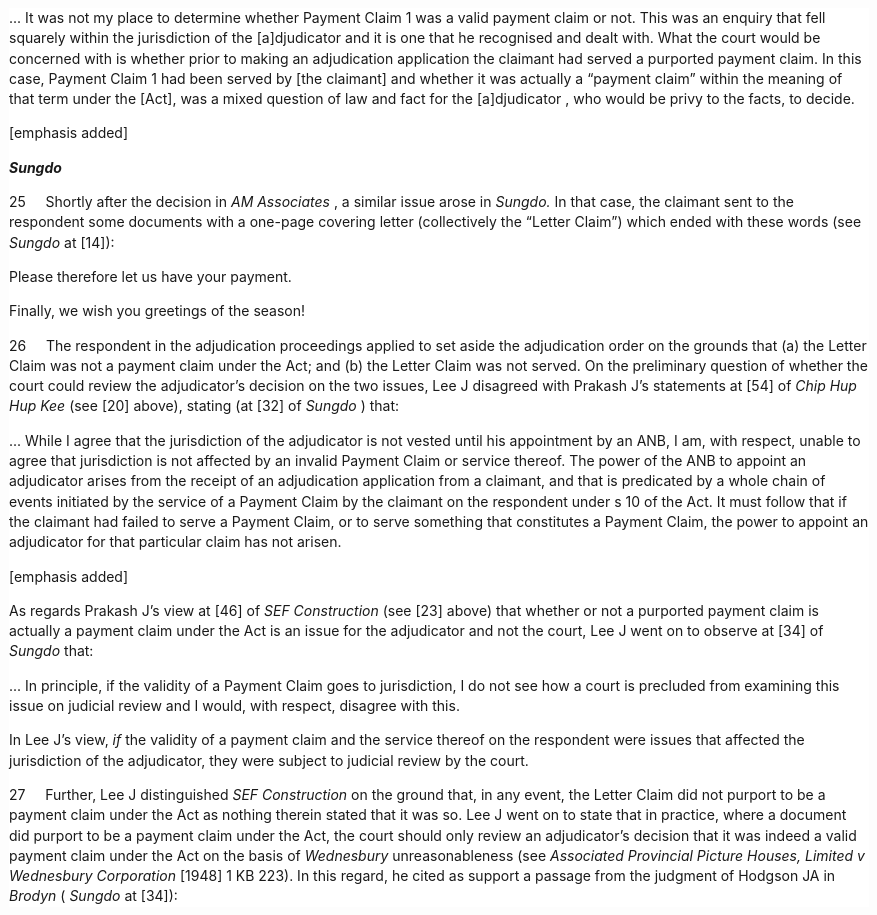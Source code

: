 ... It was not my place to determine whether Payment Claim 1 was a valid payment claim or not. This was an enquiry that fell squarely within the jurisdiction of the [a]djudicator and it is one that he recognised and dealt with. What the court would be concerned with is whether prior to making an adjudication application the claimant had served a purported payment claim. In this case, Payment Claim 1 had been served by [the claimant] and whether it was actually a “payment claim” within the meaning of that term under the [Act], was a mixed question of law and fact for the [a]djudicator , who would be privy to the facts, to decide. 

 [emphasis added] 

**_Sungdo_** 

25     Shortly after the decision in _AM Associates_ , a similar issue arose in _Sungdo._ In that case, the claimant sent to the respondent some documents with a one-page covering letter (collectively the “Letter Claim”) which ended with these words (see _Sungdo_ at [14]): 

 Please therefore let us have your payment. 

 Finally, we wish you greetings of the season! 


26     The respondent in the adjudication proceedings applied to set aside the adjudication order on the grounds that (a) the Letter Claim was not a payment claim under the Act; and (b) the Letter Claim was not served. On the preliminary question of whether the court could review the adjudicator’s decision on the two issues, Lee J disagreed with Prakash J’s statements at [54] of _Chip Hup Hup Kee_ (see [20] above), stating (at [32] of _Sungdo_ ) that: 

 ... While I agree that the jurisdiction of the adjudicator is not vested until his appointment by an ANB, I am, with respect, unable to agree that jurisdiction is not affected by an invalid Payment Claim or service thereof. The power of the ANB to appoint an adjudicator arises from the receipt of an adjudication application from a claimant, and that is predicated by a whole chain of events initiated by the service of a Payment Claim by the claimant on the respondent under s 10 of the Act. It must follow that if the claimant had failed to serve a Payment Claim, or to serve something that constitutes a Payment Claim, the power to appoint an adjudicator for that particular claim has not arisen. 

 [emphasis added] 

As regards Prakash J’s view at [46] of _SEF Construction_ (see [23] above) that whether or not a purported payment claim is actually a payment claim under the Act is an issue for the adjudicator and not the court, Lee J went on to observe at [34] of _Sungdo_ that: 

 ... In principle, if the validity of a Payment Claim goes to jurisdiction, I do not see how a court is precluded from examining this issue on judicial review and I would, with respect, disagree with this. 

In Lee J’s view, _if_ the validity of a payment claim and the service thereof on the respondent were issues that affected the jurisdiction of the adjudicator, they were subject to judicial review by the court. 

27     Further, Lee J distinguished _SEF Construction_ on the ground that, in any event, the Letter Claim did not purport to be a payment claim under the Act as nothing therein stated that it was so. Lee J went on to state that in practice, where a document did purport to be a payment claim under the Act, the court should only review an adjudicator’s decision that it was indeed a valid payment claim under the Act on the basis of _Wednesbury_ unreasonableness (see _Associated Provincial Picture Houses, Limited v Wednesbury Corporation_ [1948] 1 KB 223). In this regard, he cited as support a passage from the judgment of Hodgson JA in _Brodyn_ ( _Sungdo_ at [34]): 
